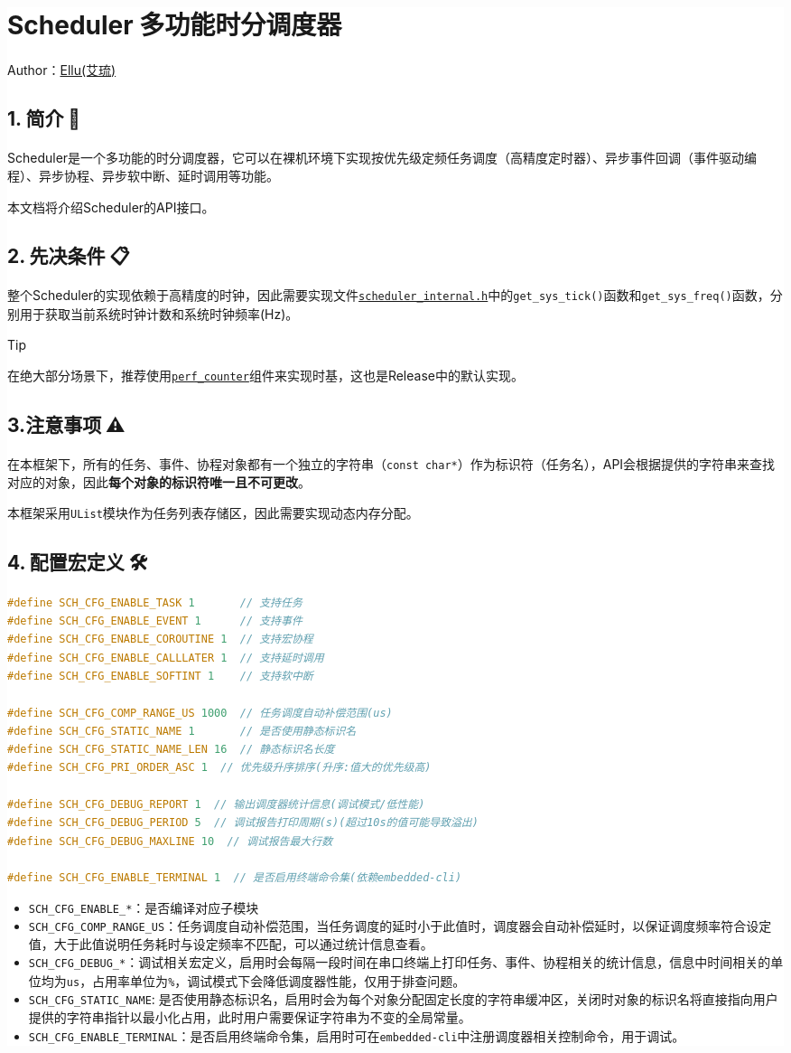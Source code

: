 # Scheduler 多功能时分调度器

Author：[Ellu(艾琉)](https://github.com/ElluIFX)

## 1. 简介 📖

Scheduler是一个多功能的时分调度器，它可以在裸机环境下实现按优先级定频任务调度（高精度定时器）、异步事件回调（事件驱动编程）、异步协程、异步软中断、延时调用等功能。

本文档将介绍Scheduler的API接口。

## 2. 先决条件 📋

整个Scheduler的实现依赖于高精度的时钟，因此需要实现文件[`scheduler_internal.h`](scheduler_internal.h)中的`get_sys_tick()`函数和`get_sys_freq()`函数，分别用于获取当前系统时钟计数和系统时钟频率(Hz)。

> [!TIP]
> 在绝大部分场景下，推荐使用[`perf_counter`](https://github.com/GorgonMeducer/perf_counter)组件来实现时基，这也是Release中的默认实现。

## 3.注意事项 ⚠️

在本框架下，所有的任务、事件、协程对象都有一个独立的字符串（`const char*`）作为标识符（任务名），API会根据提供的字符串来查找对应的对象，因此**每个对象的标识符唯一且不可更改**。

本框架采用`UList`模块作为任务列表存储区，因此需要实现动态内存分配。

## 4. 配置宏定义 🛠

```C
#define SCH_CFG_ENABLE_TASK 1       // 支持任务
#define SCH_CFG_ENABLE_EVENT 1      // 支持事件
#define SCH_CFG_ENABLE_COROUTINE 1  // 支持宏协程
#define SCH_CFG_ENABLE_CALLLATER 1  // 支持延时调用
#define SCH_CFG_ENABLE_SOFTINT 1    // 支持软中断

#define SCH_CFG_COMP_RANGE_US 1000  // 任务调度自动补偿范围(us)
#define SCH_CFG_STATIC_NAME 1       // 是否使用静态标识名
#define SCH_CFG_STATIC_NAME_LEN 16  // 静态标识名长度
#define SCH_CFG_PRI_ORDER_ASC 1  // 优先级升序排序(升序:值大的优先级高)

#define SCH_CFG_DEBUG_REPORT 1  // 输出调度器统计信息(调试模式/低性能)
#define SCH_CFG_DEBUG_PERIOD 5  // 调试报告打印周期(s)(超过10s的值可能导致溢出)
#define SCH_CFG_DEBUG_MAXLINE 10  // 调试报告最大行数

#define SCH_CFG_ENABLE_TERMINAL 1  // 是否启用终端命令集(依赖embedded-cli)
```

+ `SCH_CFG_ENABLE_*`：是否编译对应子模块
+ `SCH_CFG_COMP_RANGE_US`：任务调度自动补偿范围，当任务调度的延时小于此值时，调度器会自动补偿延时，以保证调度频率符合设定值，大于此值说明任务耗时与设定频率不匹配，可以通过统计信息查看。
+ `SCH_CFG_DEBUG_*`：调试相关宏定义，启用时会每隔一段时间在串口终端上打印任务、事件、协程相关的统计信息，信息中时间相关的单位均为`us`，占用率单位为`%`，调试模式下会降低调度器性能，仅用于排查问题。
+ `SCH_CFG_STATIC_NAME`: 是否使用静态标识名，启用时会为每个对象分配固定长度的字符串缓冲区，关闭时对象的标识名将直接指向用户提供的字符串指针以最小化占用，此时用户需要保证字符串为不变的全局常量。
+ `SCH_CFG_ENABLE_TERMINAL`：是否启用终端命令集，启用时可在`embedded-cli`中注册调度器相关控制命令，用于调试。
